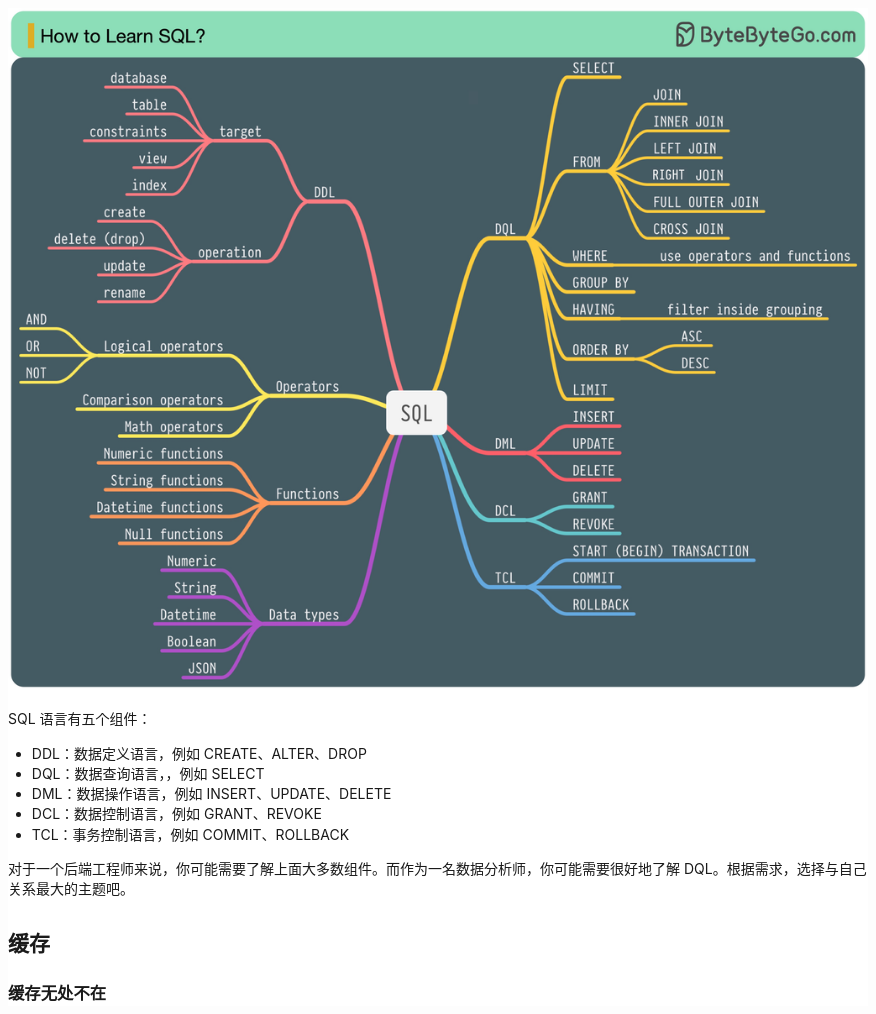   <img src="../../images/how-to-learn-sql.jpg" />
</p>

SQL 语言有五个组件：

- DDL：数据定义语言，例如 CREATE、ALTER、DROP 
- DQL：数据查询语言，，例如 SELECT 
- DML：数据操作语言，例如 INSERT、UPDATE、DELETE 
- DCL：数据控制语言，例如 GRANT、REVOKE 
- TCL：事务控制语言，例如 COMMIT、ROLLBACK 

对于一个后端工程师来说，你可能需要了解上面大多数组件。而作为一名数据分析师，你可能需要很好地了解 DQL。根据需求，选择与自己关系最大的主题吧。


## 缓存

### 缓存无处不在
